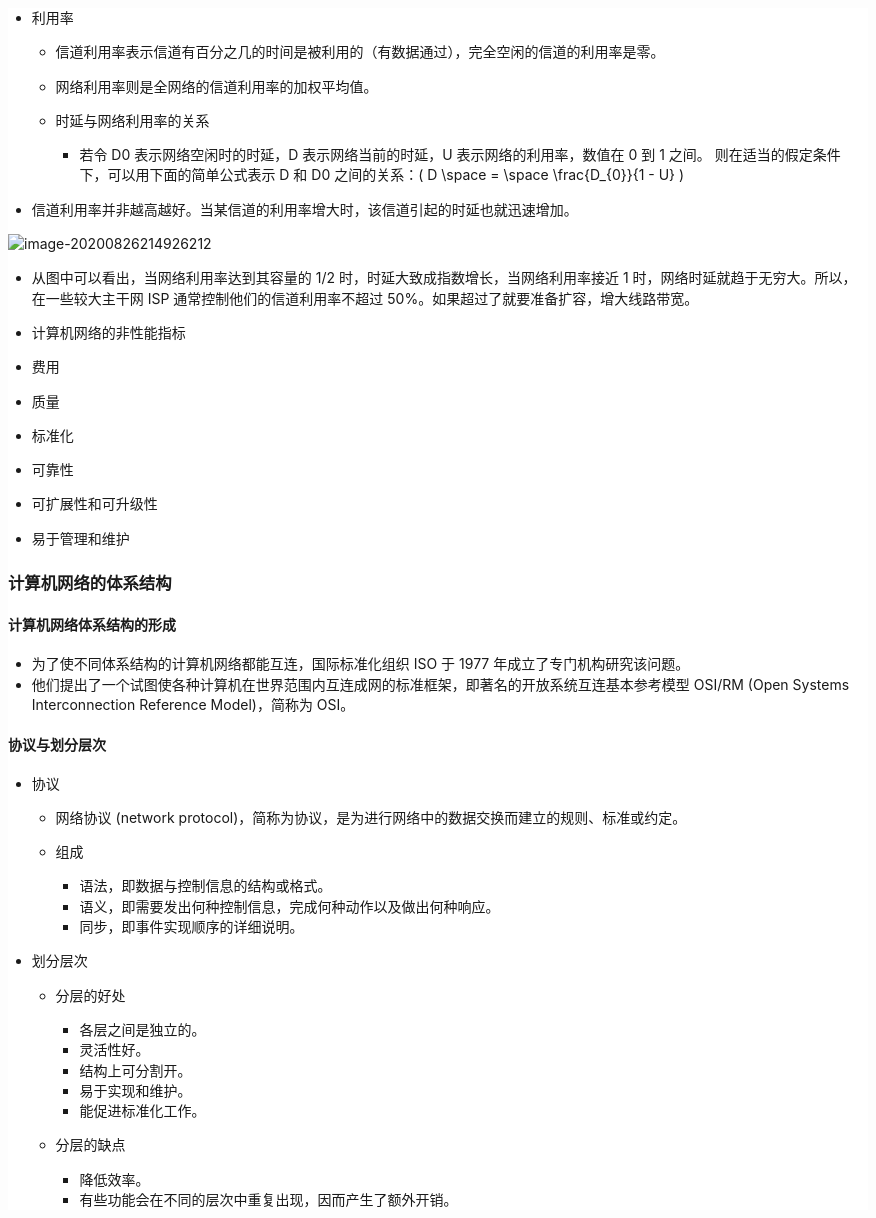 - 利用率

  - 信道利用率表示信道有百分之几的时间是被利用的（有数据通过），完全空闲的信道的利用率是零。
  - 网络利用率则是全网络的信道利用率的加权平均值。
  - 时延与网络利用率的关系

    - 若令 D0 表示网络空闲时的时延，D 表示网络当前的时延，U 表示网络的利用率，数值在 0 到 1 之间。 则在适当的假定条件下，可以用下面的简单公式表示 D 和 D0 之间的关系：\( D \space = \space \frac{D_{0}}{1 - U} \)

- 信道利用率并非越高越好。当某信道的利用率增大时，该信道引起的时延也就迅速增加。

![image-20200826214926212](/images/Computer-Network.assets/image-20200826214926212.png)

- 从图中可以看出，当网络利用率达到其容量的 1/2 时，时延大致成指数增长，当网络利用率接近 1 时，网络时延就趋于无穷大。所以，在一些较大主干网 ISP 通常控制他们的信道利用率不超过 50%。如果超过了就要准备扩容，增大线路带宽。

- 计算机网络的非性能指标

- 费用
- 质量
- 标准化
- 可靠性
- 可扩展性和可升级性
- 易于管理和维护

### 计算机网络的体系结构

#### 计算机网络体系结构的形成

- 为了使不同体系结构的计算机网络都能互连，国际标准化组织 ISO 于 1977 年成立了专门机构研究该问题。
- 他们提出了一个试图使各种计算机在世界范围内互连成网的标准框架，即著名的开放系统互连基本参考模型 OSI/RM (Open Systems Interconnection Reference Model)，简称为 OSI。

#### 协议与划分层次

- 协议

  - 网络协议 (network protocol)，简称为协议，是为进行网络中的数据交换而建立的规则、标准或约定。
  - 组成

    - 语法，即数据与控制信息的结构或格式。
    - 语义，即需要发出何种控制信息，完成何种动作以及做出何种响应。
    - 同步，即事件实现顺序的详细说明。

- 划分层次

  - 分层的好处

    - 各层之间是独立的。
    - 灵活性好。
    - 结构上可分割开。
    - 易于实现和维护。
    - 能促进标准化工作。

  - 分层的缺点

    - 降低效率。
    - 有些功能会在不同的层次中重复出现，因而产生了额外开销。

